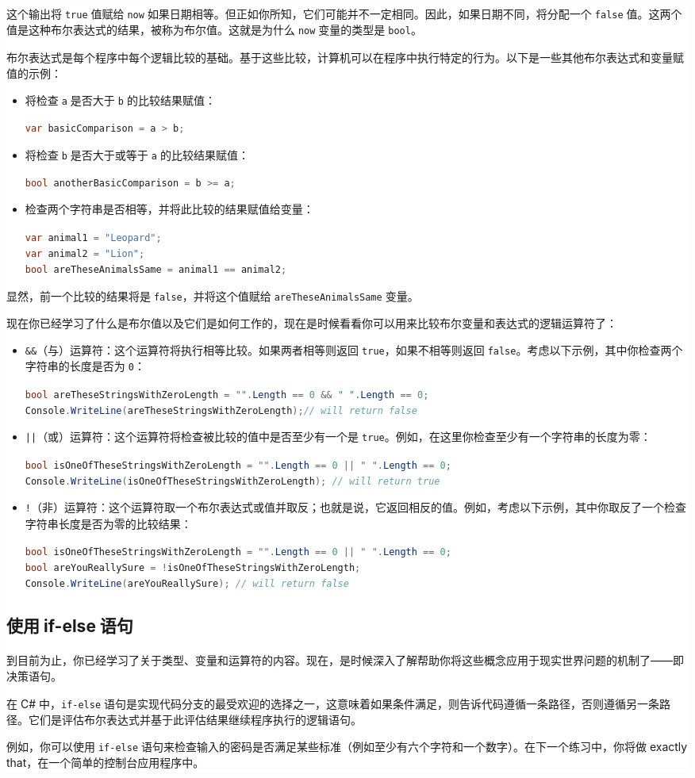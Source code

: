 这个输出将 `true` 值赋给 `now` 如果日期相等。但正如你所知，它们可能并不一定相同。因此，如果日期不同，将分配一个 `false` 值。这两个值是这种布尔表达式的结果，被称为布尔值。这就是为什么 `now` 变量的类型是 `bool`。

布尔表达式是每个程序中每个逻辑比较的基础。基于这些比较，计算机可以在程序中执行特定的行为。以下是一些其他布尔表达式和变量赋值的示例：

+   将检查 `a` 是否大于 `b` 的比较结果赋值：

    ```cs
    var basicComparison = a > b;
    ```

+   将检查 `b` 是否大于或等于 `a` 的比较结果赋值：

    ```cs
    bool anotherBasicComparison = b >= a; 
    ```

+   检查两个字符串是否相等，并将此比较的结果赋值给变量：

    ```cs
    var animal1 = "Leopard";
    var animal2 = "Lion";
    bool areTheseAnimalsSame = animal1 == animal2;
    ```

显然，前一个比较的结果将是 `false`，并将这个值赋给 `areTheseAnimalsSame` 变量。

现在你已经学习了什么是布尔值以及它们是如何工作的，现在是时候看看你可以用来比较布尔变量和表达式的逻辑运算符了：

+   `&&`（与）运算符：这个运算符将执行相等比较。如果两者相等则返回 `true`，如果不相等则返回 `false`。考虑以下示例，其中你检查两个字符串的长度是否为 `0`：

    ```cs
    bool areTheseStringsWithZeroLength = "".Length == 0 && " ".Length == 0; 
    Console.WriteLine(areTheseStringsWithZeroLength);// will return false
    ```

+   `||`（或）运算符：这个运算符将检查被比较的值中是否至少有一个是 `true`。例如，在这里你检查至少有一个字符串的长度为零：

    ```cs
    bool isOneOfTheseStringsWithZeroLength = "".Length == 0 || " ".Length == 0;
    Console.WriteLine(isOneOfTheseStringsWithZeroLength); // will return true
    ```

+   `!`（非）运算符：这个运算符取一个布尔表达式或值并取反；也就是说，它返回相反的值。例如，考虑以下示例，其中你取反了一个检查字符串长度是否为零的比较结果：

    ```cs
    bool isOneOfTheseStringsWithZeroLength = "".Length == 0 || " ".Length == 0; 
    bool areYouReallySure = !isOneOfTheseStringsWithZeroLength;
    Console.WriteLine(areYouReallySure); // will return false
    ```

## 使用 if-else 语句

到目前为止，你已经学习了关于类型、变量和运算符的内容。现在，是时候深入了解帮助你将这些概念应用于现实世界问题的机制了——即决策语句。

在 C# 中，`if-else` 语句是实现代码分支的最受欢迎的选择之一，这意味着如果条件满足，则告诉代码遵循一条路径，否则遵循另一条路径。它们是评估布尔表达式并基于此评估结果继续程序执行的逻辑语句。

例如，你可以使用 `if-else` 语句来检查输入的密码是否满足某些标准（例如至少有六个字符和一个数字）。在下一个练习中，你将做 exactly that，在一个简单的控制台应用程序中。
